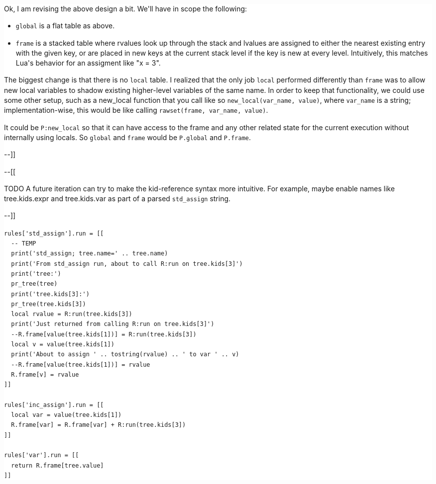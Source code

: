 
Ok, I am revising the above design a bit. We'll have in scope the following:

* `global` is a flat table as above.

* `frame` is a stacked table where rvalues look up through the stack and
  lvalues are assigned to either the nearest existing entry with the given
  key, or are placed in new keys at the current stack level if the key is
  new at every level. Intuitively, this matches Lua's behavior for an
  assigment like "x = 3".

The biggest change is that there is no `local` table. I realized that the
only job `local` performed differently than `frame` was to allow new local
variables to shadow existing higher-level variables of the same name. In
order to keep that functionality, we could use some other setup, such as
a new_local function that you call like so `new_local(var_name, value)`, where
`var_name` is a string; implementation-wise, this would be like calling
`rawset(frame, var_name, value)`.

It could be `P:new_local` so that it can have access to the frame and any
other related state for the current execution without internally using locals.
So `global` and `frame` would be `P.global` and `P.frame`.

--]]

--[[

TODO A future iteration can try to make the kid-reference syntax more intuitive.
     For example, maybe enable names like tree.kids.expr and tree.kids.var as
     part of a parsed `std_assign` string.

--]]

    rules['std_assign'].run = [[
      -- TEMP
      print('std_assign; tree.name=' .. tree.name)
      print('From std_assign run, about to call R:run on tree.kids[3]')
      print('tree:')
      pr_tree(tree)
      print('tree.kids[3]:')
      pr_tree(tree.kids[3])
      local rvalue = R:run(tree.kids[3])
      print('Just returned from calling R:run on tree.kids[3]')
      --R.frame[value(tree.kids[1])] = R:run(tree.kids[3])
      local v = value(tree.kids[1])
      print('About to assign ' .. tostring(rvalue) .. ' to var ' .. v)
      --R.frame[value(tree.kids[1])] = rvalue
      R.frame[v] = rvalue
    ]]

    rules['inc_assign'].run = [[
      local var = value(tree.kids[1])
      R.frame[var] = R.frame[var] + R:run(tree.kids[3])
    ]]

    rules['var'].run = [[
      return R.frame[tree.value]
    ]]
